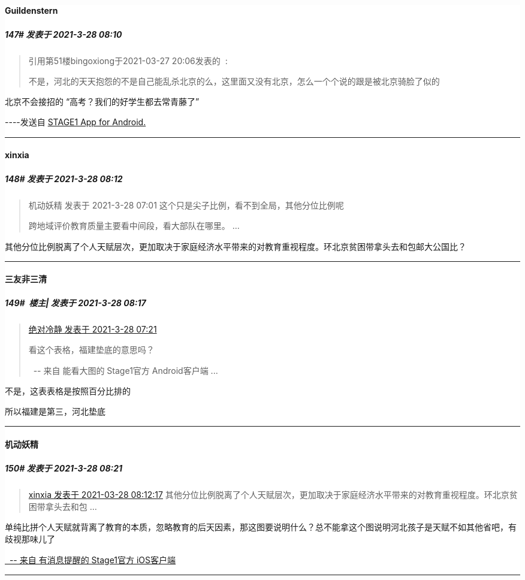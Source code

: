 ####  Guildenstern  
##### 147#       发表于 2021-3-28 08:10


<blockquote>引用第51楼bingoxiong于2021-03-27 20:06发表的  :

不是，河北的天天抱怨的不是自己能乱杀北京的么，这里面又没有北京，怎么一个个说的跟是被北京骑脸了似的</blockquote>
北京不会接招的
“高考？我们的好学生都去常青藤了”


----发送自 [STAGE1 App for Android.](http://stage1.5j4m.com/?1.37)


*****

####  xinxia  
##### 148#       发表于 2021-3-28 08:12


<blockquote>机动妖精 发表于 2021-3-28 07:01
这个只是尖子比例，看不到全局，其他分位比例呢

跨地域评价教育质量主要看中间段，看大部队在哪里。 ...</blockquote>
其他分位比例脱离了个人天赋层次，更加取决于家庭经济水平带来的对教育重视程度。环北京贫困带拿头去和包邮大公国比？


*****

####  三友非三清  
##### 149#         楼主| 发表于 2021-3-28 08:17


<blockquote><a href="httphttps://bbs.saraba1st.com/2b/forum.php?mod=redirect&amp;goto=findpost&amp;pid=50755054&amp;ptid=1995319" target="_blank">绝对冷静 发表于 2021-3-28 07:21</a>

看这个表格，福建垫底的意思吗？


  -- 来自 能看大图的 Stage1官方 Android客户端 ...</blockquote>
不是，这表表格是按照百分比排的

所以福建是第三，河北垫底 


*****

####  机动妖精  
##### 150#       发表于 2021-3-28 08:21


<blockquote><a href="httphttps://bbs.saraba1st.com/2b/forum.php?mod=redirect&amp;goto=findpost&amp;pid=50755175&amp;ptid=1995319" target="_blank">xinxia 发表于 2021-03-28 08:12:17</a>
其他分位比例脱离了个人天赋层次，更加取决于家庭经济水平带来的对教育重视程度。环北京贫困带拿头去和包 ...</blockquote>单纯比拼个人天赋就背离了教育的本质，忽略教育的后天因素，那这图要说明什么？总不能拿这个图说明河北孩子是天赋不如其他省吧，有歧视那味儿了

[  -- 来自 有消息提醒的 Stage1官方 iOS客户端](https://itunes.apple.com/fi/app/saraba1st/id1221237470?mt=8)


*****
